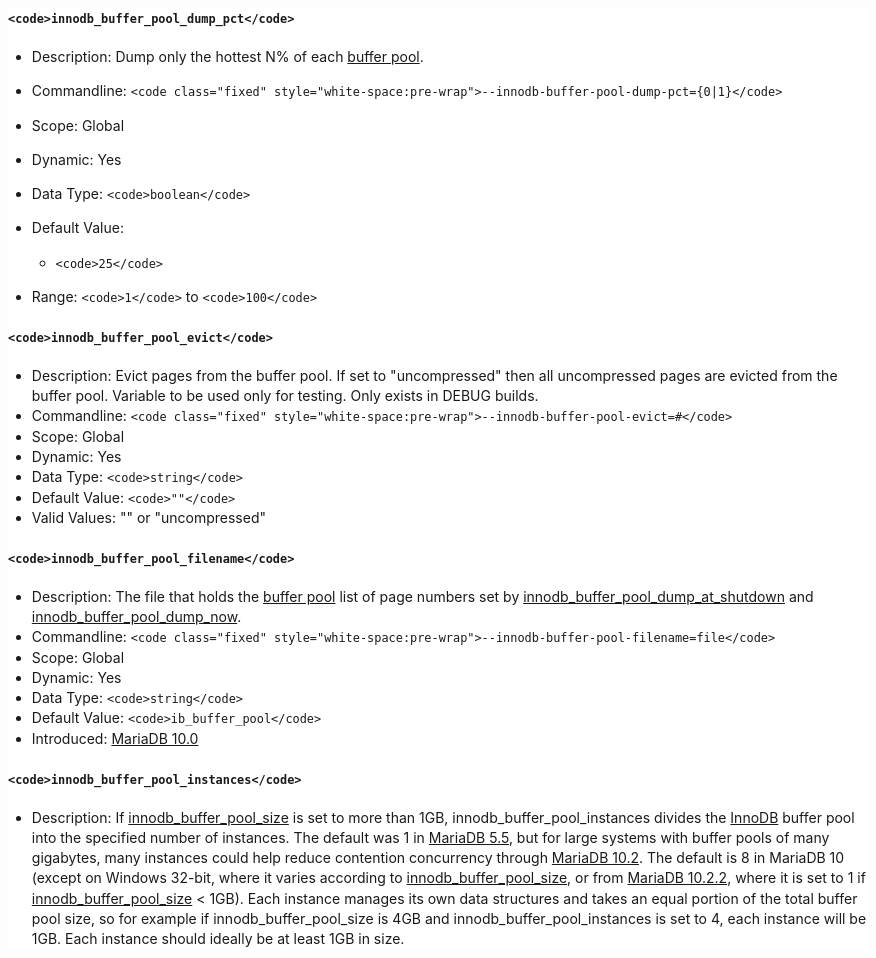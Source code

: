 

#### `<code>innodb_buffer_pool_dump_pct</code>`


* Description: Dump only the hottest N% of each [buffer pool](innodb-buffer-pool.md).
* Commandline: `<code class="fixed" style="white-space:pre-wrap">--innodb-buffer-pool-dump-pct={0|1}</code>`
* Scope: Global
* Dynamic: Yes
* Data Type: `<code>boolean</code>`
* Default Value:

  * `<code>25</code>`
* Range: `<code>1</code>` to `<code>100</code>`



#### `<code>innodb_buffer_pool_evict</code>`


* Description: Evict pages from the buffer pool. If set to "uncompressed" then all uncompressed pages are evicted from the buffer pool. Variable to be used only for testing. Only exists in DEBUG builds.
* Commandline: `<code class="fixed" style="white-space:pre-wrap">--innodb-buffer-pool-evict=#</code>`
* Scope: Global
* Dynamic: Yes
* Data Type: `<code>string</code>`
* Default Value: `<code>""</code>`
* Valid Values: "" or "uncompressed"



#### `<code>innodb_buffer_pool_filename</code>`


* Description: The file that holds the [buffer pool](innodb-buffer-pool.md) list of page numbers set by [innodb_buffer_pool_dump_at_shutdown](#innodb_buffer_pool_dump_at_shutdown) and [innodb_buffer_pool_dump_now](#innodb_buffer_pool_dump_now).
* Commandline: `<code class="fixed" style="white-space:pre-wrap">--innodb-buffer-pool-filename=file</code>`
* Scope: Global
* Dynamic: Yes
* Data Type: `<code>string</code>`
* Default Value: `<code>ib_buffer_pool</code>`
* Introduced: [MariaDB 10.0](../../../../release-notes/mariadb-community-server/old-releases/release-notes-mariadb-10-0-series/changes-improvements-in-mariadb-10-0.md)



#### `<code>innodb_buffer_pool_instances</code>`


* Description: If [innodb_buffer_pool_size](#innodb_buffer_pool_size) is set to more than 1GB, innodb_buffer_pool_instances divides the [InnoDB](../../../../general-resources/learning-and-training/training-and-tutorials/advanced-mariadb-articles/development-articles/quality/innodb-upgrade-tests/README.md) buffer pool into the specified number of instances. The default was 1 in [MariaDB 5.5](../../../../release-notes/mariadb-community-server/old-releases/release-notes-mariadb-5-5-series/changes-improvements-in-mariadb-5-5.md), but for large systems with buffer pools of many gigabytes, many instances could help reduce contention concurrency through [MariaDB 10.2](../../../../release-notes/mariadb-community-server/what-is-mariadb-102.md). The default is 8 in MariaDB 10 (except on Windows 32-bit, where it varies according to [innodb_buffer_pool_size](#innodb_buffer_pool_size), or from [MariaDB 10.2.2](../../../../release-notes/mariadb-community-server/release-notes-mariadb-10-2-series/mariadb-1022-release-notes.md), where it is set to 1 if [innodb_buffer_pool_size](#innodb_buffer_pool_size) < 1GB). Each instance manages its own data structures and takes an equal portion of the total buffer pool size, so for example if innodb_buffer_pool_size is 4GB and innodb_buffer_pool_instances is set to 4, each instance will be 1GB. Each instance should ideally be at least 1GB in size. 